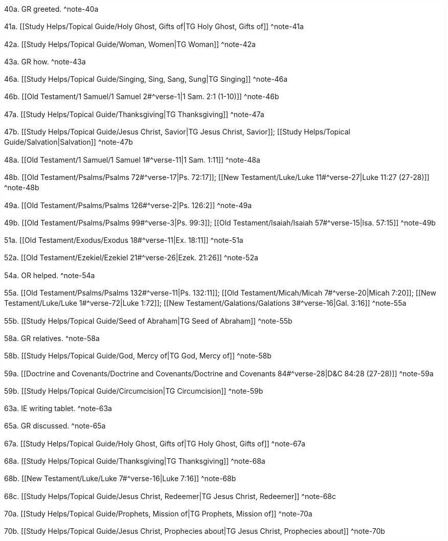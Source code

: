 40a. GR greeted. ^note-40a

41a. [[Study Helps/Topical Guide/Holy Ghost, Gifts of|TG Holy Ghost, Gifts of]] ^note-41a

42a. [[Study Helps/Topical Guide/Woman, Women|TG Woman]] ^note-42a

43a. GR how. ^note-43a

46a. [[Study Helps/Topical Guide/Singing, Sing, Sang, Sung|TG Singing]] ^note-46a

46b. [[Old Testament/1 Samuel/1 Samuel 2#^verse-1|1 Sam. 2:1 (1-10)]] ^note-46b

47a. [[Study Helps/Topical Guide/Thanksgiving|TG Thanksgiving]] ^note-47a

47b. [[Study Helps/Topical Guide/Jesus Christ, Savior|TG Jesus Christ, Savior]]; [[Study Helps/Topical Guide/Salvation|Salvation]] ^note-47b

48a. [[Old Testament/1 Samuel/1 Samuel 1#^verse-11|1 Sam. 1:11]] ^note-48a

48b. [[Old Testament/Psalms/Psalms 72#^verse-17|Ps. 72:17]]; [[New Testament/Luke/Luke 11#^verse-27|Luke 11:27 (27-28)]] ^note-48b

49a. [[Old Testament/Psalms/Psalms 126#^verse-2|Ps. 126:2]] ^note-49a

49b. [[Old Testament/Psalms/Psalms 99#^verse-3|Ps. 99:3]]; [[Old Testament/Isaiah/Isaiah 57#^verse-15|Isa. 57:15]] ^note-49b

51a. [[Old Testament/Exodus/Exodus 18#^verse-11|Ex. 18:11]] ^note-51a

52a. [[Old Testament/Ezekiel/Ezekiel 21#^verse-26|Ezek. 21:26]] ^note-52a

54a. OR helped. ^note-54a

55a. [[Old Testament/Psalms/Psalms 132#^verse-11|Ps. 132:11]]; [[Old Testament/Micah/Micah 7#^verse-20|Micah 7:20]]; [[New Testament/Luke/Luke 1#^verse-72|Luke 1:72]]; [[New Testament/Galations/Galations 3#^verse-16|Gal. 3:16]] ^note-55a

55b. [[Study Helps/Topical Guide/Seed of Abraham|TG Seed of Abraham]] ^note-55b

58a. GR relatives. ^note-58a

58b. [[Study Helps/Topical Guide/God, Mercy of|TG God, Mercy of]] ^note-58b

59a. [[Doctrine and Covenants/Doctrine and Covenants/Doctrine and Covenants 84#^verse-28|D&C 84:28 (27-28)]] ^note-59a

59b. [[Study Helps/Topical Guide/Circumcision|TG Circumcision]] ^note-59b

63a. IE writing tablet. ^note-63a

65a. GR discussed. ^note-65a

67a. [[Study Helps/Topical Guide/Holy Ghost, Gifts of|TG Holy Ghost, Gifts of]] ^note-67a

68a. [[Study Helps/Topical Guide/Thanksgiving|TG Thanksgiving]] ^note-68a

68b. [[New Testament/Luke/Luke 7#^verse-16|Luke 7:16]] ^note-68b

68c. [[Study Helps/Topical Guide/Jesus Christ, Redeemer|TG Jesus Christ, Redeemer]] ^note-68c

70a. [[Study Helps/Topical Guide/Prophets, Mission of|TG Prophets, Mission of]] ^note-70a

70b. [[Study Helps/Topical Guide/Jesus Christ, Prophecies about|TG Jesus Christ, Prophecies about]] ^note-70b
